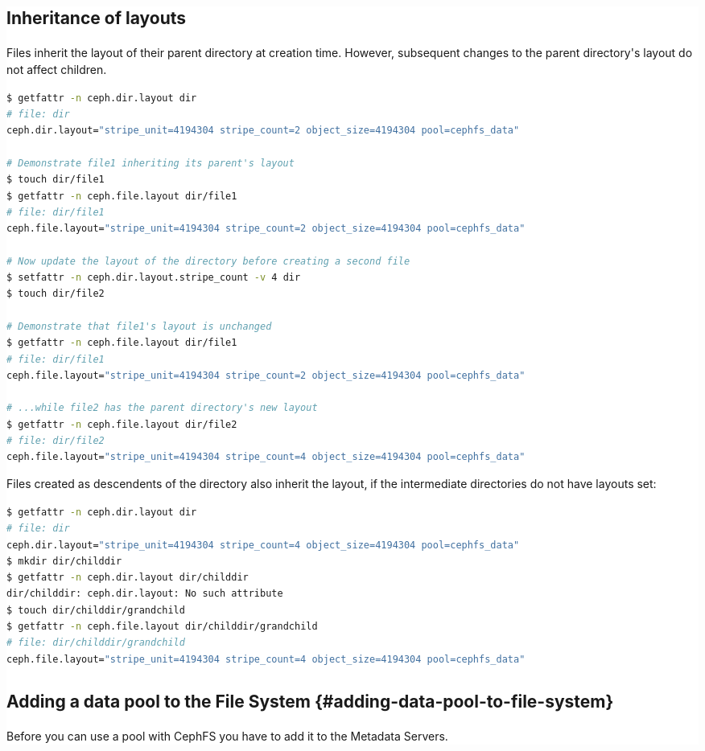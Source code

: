 ## Inheritance of layouts

Files inherit the layout of their parent directory at creation time.
However, subsequent changes to the parent directory\'s layout do not
affect children.

``` bash
$ getfattr -n ceph.dir.layout dir
# file: dir
ceph.dir.layout="stripe_unit=4194304 stripe_count=2 object_size=4194304 pool=cephfs_data"

# Demonstrate file1 inheriting its parent's layout
$ touch dir/file1
$ getfattr -n ceph.file.layout dir/file1
# file: dir/file1
ceph.file.layout="stripe_unit=4194304 stripe_count=2 object_size=4194304 pool=cephfs_data"

# Now update the layout of the directory before creating a second file
$ setfattr -n ceph.dir.layout.stripe_count -v 4 dir
$ touch dir/file2

# Demonstrate that file1's layout is unchanged
$ getfattr -n ceph.file.layout dir/file1
# file: dir/file1
ceph.file.layout="stripe_unit=4194304 stripe_count=2 object_size=4194304 pool=cephfs_data"

# ...while file2 has the parent directory's new layout
$ getfattr -n ceph.file.layout dir/file2
# file: dir/file2
ceph.file.layout="stripe_unit=4194304 stripe_count=4 object_size=4194304 pool=cephfs_data"
```

Files created as descendents of the directory also inherit the layout,
if the intermediate directories do not have layouts set:

``` bash
$ getfattr -n ceph.dir.layout dir
# file: dir
ceph.dir.layout="stripe_unit=4194304 stripe_count=4 object_size=4194304 pool=cephfs_data"
$ mkdir dir/childdir
$ getfattr -n ceph.dir.layout dir/childdir
dir/childdir: ceph.dir.layout: No such attribute
$ touch dir/childdir/grandchild
$ getfattr -n ceph.file.layout dir/childdir/grandchild
# file: dir/childdir/grandchild
ceph.file.layout="stripe_unit=4194304 stripe_count=4 object_size=4194304 pool=cephfs_data"
```

## Adding a data pool to the File System {#adding-data-pool-to-file-system}

Before you can use a pool with CephFS you have to add it to the Metadata
Servers.
